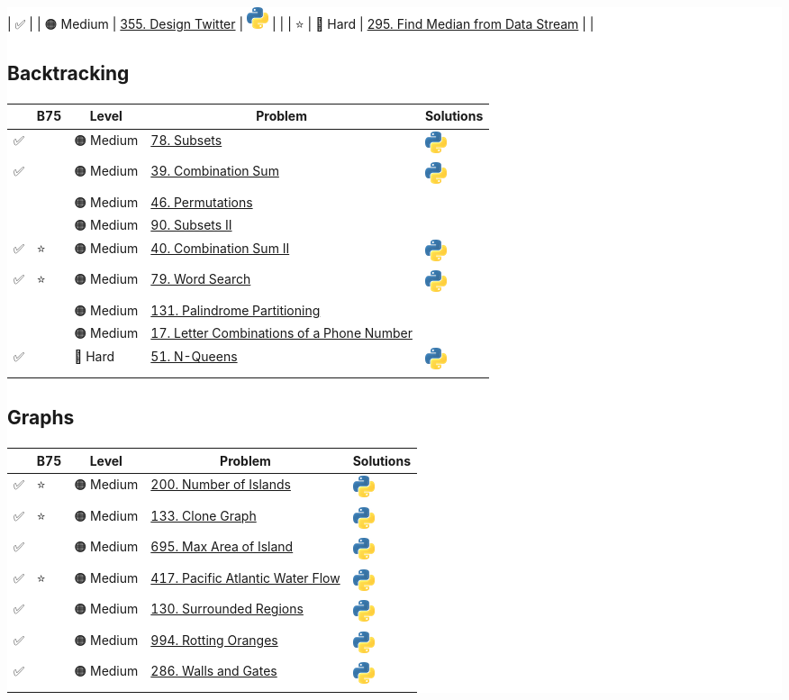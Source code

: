 | ✅  |     | 🟠 Medium | [355. Design Twitter][lc355]                  | [![python](../../res/py.png)][lc355py]  |
|     | ⭐  | 🔴 Hard   | [295. Find Median from Data Stream][lc295]    |                                         |

[lc703]: https://leetcode.com/problems/kth-largest-element-in-a-stream/
[lc703py]: ../kth-largest-element-in-a-stream.py
[lc1046]: https://leetcode.com/problems/last-stone-weight/
[lc1046py]: ../last-stone-weight.py
[lc973]: https://leetcode.com/problems/k-closest-points-to-origin/
[lc973py]: ../k-closest-points-to-origin.py
[lc215]: https://leetcode.com/problems/kth-largest-element-in-an-array/
[lc215py]: ../kth-largest-element-in-an-array.py
[lc621]: https://leetcode.com/problems/task-scheduler/
[lc621py]: ../task-scheduler.py
[lc355]: https://leetcode.com/problems/design-twitter/
[lc355py]: ../design-twitter.py
[lc295]: https://leetcode.com/problems/find-median-from-data-stream/

## Backtracking

|     | B75 | Level     | Problem                                           | Solutions                             |
| :-: | --- | --------- | ------------------------------------------------- | ------------------------------------- |
| ✅  |     | 🟠 Medium | [78. Subsets][lc78]                               | [![python](../../res/py.png)][lc78py] |
| ✅  |     | 🟠 Medium | [39. Combination Sum][lc39]                       | [![python](../../res/py.png)][lc39py] |
|     |     | 🟠 Medium | [46. Permutations][lc46]                          |                                       |
|     |     | 🟠 Medium | [90. Subsets II][lc90]                            |                                       |
| ✅  | ⭐  | 🟠 Medium | [40. Combination Sum II][lc40]                    | [![python](../../res/py.png)][lc40py] |
| ✅  | ⭐  | 🟠 Medium | [79. Word Search][lc79]                           | [![python](../../res/py.png)][lc79py] |
|     |     | 🟠 Medium | [131. Palindrome Partitioning][lc131]             |                                       |
|     |     | 🟠 Medium | [17. Letter Combinations of a Phone Number][lc17] |                                       |
| ✅  |     | 🔴 Hard   | [51. N-Queens][lc51]                              | [![python](../../res/py.png)][lc51py] |

[lc78]: https://leetcode.com/problems/subsets/
[lc78py]: ../subsets.py
[lc39]: https://leetcode.com/problems/combination-sum/
[lc39py]: ../combination-sum.py
[lc46]: https://leetcode.com/problems/permutations/
[lc90]: https://leetcode.com/problems/subsets-ii/
[lc40]: https://leetcode.com/problems/combination-sum-ii/
[lc40py]: ../combination-sum-ii.py
[lc79]: https://leetcode.com/problems/word-search/
[lc79py]: https://leetcode.com/problems/word-search/
[lc131]: https://leetcode.com/problems/palindrome-partitioning/
[lc17]: https://leetcode.com/problems/letter-combinations-of-a-phone-number/
[lc51]: https://leetcode.com/problems/n-queens/
[lc51py]: ../n-queens.py

## Graphs

|     | B75 | Level     | Problem                                                             | Solutions                              |
| :-: | --- | --------- | ------------------------------------------------------------------- | -------------------------------------- |
| ✅  | ⭐  | 🟠 Medium | [200. Number of Islands][lc200]                                     | [![python](../../res/py.png)][lc200py] |
| ✅  | ⭐  | 🟠 Medium | [133. Clone Graph][lc133]                                           | [![python](../../res/py.png)][lc133py] |
| ✅  |     | 🟠 Medium | [695. Max Area of Island][lc695]                                    | [![python](../../res/py.png)][lc695py] |
| ✅  | ⭐  | 🟠 Medium | [417. Pacific Atlantic Water Flow][lc417]                           | [![python](../../res/py.png)][lc417py] |
| ✅  |     | 🟠 Medium | [130. Surrounded Regions][lc130]                                    | [![python](../../res/py.png)][lc130py] |
| ✅  |     | 🟠 Medium | [994. Rotting Oranges][lc994]                                       | [![python](../../res/py.png)][lc994py] |
| ✅  |     | 🟠 Medium | [286. Walls and Gates][lc286]                                       | [![python](../../res/py.png)][lc286py] |

[lc217]: https://leetcode.com/problems/contains-duplicate/
[lc217py]: ../contains-duplicate.py
[lc242]: https://leetcode.com/problems/valid-anagram/
[lc242py]: ../valid-anagram.py
[lc1]: https://leetcode.com/problems/two-sum/
[lc1py]: ../two-sum.py
[lc49]: https://leetcode.com/problems/group-anagrams/
[lc49py]: ../group-anagrams.py
[lc347]: https://leetcode.com/problems/top-k-frequent-elements/
[lc347py]: ../top-k-frequent-elements.py
[lc238]: https://leetcode.com/problems/product-of-array-except-self/
[lc238py]: ../product-of-array-except-self.py
[lc36]: https://leetcode.com/problems/valid-sudoku/
[lc36py]: ../valid-sudoku.py
[lc271]: https://leetcode.com/problems/encode-and-decode-strings/
[lintcode659]: https://www.lintcode.com/problem/659/
[lc271py]: ../encode-and-decode-strings.py
[lc128]: https://leetcode.com/problems/longest-consecutive-sequence/
[lc128py]: ../longest-consecutive-sequence.py
[lc125]: https://leetcode.com/problems/valid-palindrome/
[lc125py]: ../valid-palindrome.py
[lc167]: https://leetcode.com/problems/two-sum-ii-input-array-is-sorted/
[lc167py]: ../two-sum-ii-input-array-is-sorted.py
[lc15]: https://leetcode.com/problems/3sum/
[lc15py]: ../3sum.py
[lc11]: https://leetcode.com/problems/container-with-most-water/
[lc11py]: ../container-with-most-water.py
[lc42]: https://leetcode.com/problems/trapping-rain-water/
[lc42py]: ../trapping-rain-water.py
[lc121]: https://leetcode.com/problems/best-time-to-buy-and-sell-stock/
[lc121py]: ../best-time-to-buy-and-sell-stock.py
[lc3]: https://leetcode.com/problems/longest-substring-without-repeating-characters/
[lc3py]: ../longest-substring-without-repeating-characters.py
[lc424]: https://leetcode.com/problems/longest-repeating-character-replacement/
[lc424py]: ../longest-repeating-character-replacement.py
[lc567]: https://leetcode.com/problems/permutation-in-string/
[lc567py]: ../permutation-in-string.py
[lc76]: https://leetcode.com/problems/minimum-window-substring/
[lc76py]: ../minimum-window-substring.py
[lc239]: https://leetcode.com/problems/sliding-window-maximum/
[lc239py]: ../sliding-window-maximum.py
[lc20]: https://leetcode.com/problems/valid-parentheses/
[lc20py]: ../valid-parentheses.py
[lc155]: https://leetcode.com/problems/min-stack/
[lc155py]: ../min-stack.py
[lc150]: https://leetcode.com/problems/evaluate-reverse-polish-notation/
[lc150py]: ../evaluate-reverse-polish-notation.py
[lc22]: https://leetcode.com/problems/generate-parentheses/
[lc22py]: ../generate-parentheses.py
[lc739]: https://leetcode.com/problems/daily-temperatures/
[lc853]: https://leetcode.com/problems/car-fleet/
[lc853py]: ../car-fleet.py
[lc84]: https://leetcode.com/problems/largest-rectangle-in-histogram/
[lc704]: https://leetcode.com/problems/binary-search/
[lc704py]: ../binary-search.py
[lc74]: https://leetcode.com/problems/search-a-2d-matrix/
[lc74py]: ../search-a-2d-matrix.py
[lc875]: https://leetcode.com/problems/koko-eating-bananas/
[lc875py]: ../koko-eating-bananas.py
[lc33]: https://leetcode.com/problems/search-in-rotated-sorted-array/
[lc33py]: ../search-in-rotated-sorted-array.py
[lc153]: https://leetcode.com/problems/find-minimum-in-rotated-sorted-array/
[lc153py]: ../find-minimum-in-rotated-sorted-array.py
[lc981]: https://leetcode.com/problems/time-based-key-value-store/
[lc981py]: ../time-based-key-value-store.py
[lc4]: https://leetcode.com/problems/median-of-two-sorted-arrays/
[lc206]: https://leetcode.com/problems/reverse-linked-list/
[lc206py]: ../reverse-linked-list.py
[lc21]: https://leetcode.com/problems/reverse-linked-list/
[lc21py]: ../merge-two-sorted-lists.py
[lc143]: https://leetcode.com/problems/reorder-list/
[lc143py]: ../reorder-list.py
[lc19]: https://leetcode.com/problems/remove-nth-node-from-end-of-list/
[lc19py]: ../remove-nth-node-from-end-of-list.py
[lc138]: https://leetcode.com/problems/copy-list-with-random-pointer/
[lc138py]: ../copy-list-with-random-pointer.py
[lc2]: https://leetcode.com/problems/add-two-numbers/
[lc2py]: ../add-two-numbers.py
[lc141]: https://leetcode.com/problems/linked-list-cycle/
[lc141py]: ../linked-list-cycle.py
[lc287]: https://leetcode.com/problems/find-the-duplicate-number/
[lc287py]: ../find-the-duplicate-number.py
[lc146]: https://leetcode.com/problems/lru-cache/
[lc146py]: ../lru-cache.py
[lc23]: https://leetcode.com/problems/merge-k-sorted-lists/
[lc23py]: ../merge-k-sorted-lists.py
[lc25]: https://leetcode.com/problems/reverse-nodes-in-k-group/
[lc226]: https://leetcode.com/problems/invert-binary-tree/
[lc226py]: ../invert-binary-tree.py
[lc104]: https://leetcode.com/problems/maximum-depth-of-binary-tree/
[lc104py]: ../maximum-depth-of-binary-tree.py
[lc543]: https://leetcode.com/problems/diameter-of-binary-tree/
[lc543py]: ../diameter-of-binary-tree.py
[lc110]: https://leetcode.com/problems/balanced-binary-tree/
[lc110py]: ../balanced-binary-tree.py
[lc100]: https://leetcode.com/problems/same-tree/
[lc100py]: ../same-tree.py
[lc572]: https://leetcode.com/problems/subtree-of-another-tree/
[lc572py]: ../subtree-of-another-tree.py
[lc235]: https://leetcode.com/problems/lowest-common-ancestor-of-a-binary-search-tree/
[lc235py]: ../lowest-common-ancestor-of-a-binary-search-tree.py
[lc102]: https://leetcode.com/problems/binary-tree-level-order-traversal/
[lc102py]: ../binary-tree-level-order-traversal.py
[lc199]: https://leetcode.com/problems/binary-tree-right-side-view/
[lc199py]: ../binary-tree-right-side-view.py
[lc1448]: https://leetcode.com/problems/count-good-nodes-in-binary-tree/
[lc1448py]: ../count-good-nodes-in-binary-tree.py
[lc98]: https://leetcode.com/problems/validate-binary-search-tree/
[lc98py]: ../validate-binary-search-tree.py
[lc230]: https://leetcode.com/problems/kth-smallest-element-in-a-bst/
[lc230py]: ../kth-smallest-element-in-a-bst.py
[lc105]: https://leetcode.com/problems/construct-binary-tree-from-preorder-and-inorder-traversal/
[lc105py]: ../construct-binary-tree-from-preorder-and-inorder-traversal.py
[lc124]: https://leetcode.com/problems/binary-tree-maximum-path-sum/
[lc297]: https://leetcode.com/problems/serialize-and-deserialize-binary-tree/
[lc297py]: ../serialize-and-deserialize-binary-tree.py
[lc208]: https://leetcode.com/problems/implement-trie-prefix-tree/
[lc208py]: ../implement-trie-prefix-tree.py
[lc211]: https://leetcode.com/problems/design-add-and-search-words-data-structure/
[lc211py]: ../design-add-and-search-words-data-structure.py
[lc212]: https://leetcode.com/problems/word-search-ii/
[lc200]: https://leetcode.com/problems/number-of-islands/
[lc200py]: ../number-of-islands.py
[lc133]: https://leetcode.com/problems/clone-graph/
[lc133py]: ../clone-graph.py
[lc695]: https://leetcode.com/problems/max-area-of-island/
[lc695py]: ../max-area-of-island.py
[lc417]: https://leetcode.com/problems/pacific-atlantic-water-flow/
[lc417py]: ../pacific-atlantic-water-flow.py
[lc130]: https://leetcode.com/problems/surrounded-regions/
[lc130py]: ../surrounded-regions.py
[lc994]: https://leetcode.com/problems/rotting-oranges/
[lc994py]: ../rotting-oranges.py
[lc286]: https://leetcode.com/problems/walls-and-gates/
[lc286py]: ../walls-and-gates.py
[lc207]: https://leetcode.com/problems/course-schedule/
[lc207py]: ../course-schedule.py
[lc210]: https://leetcode.com/problems/course-schedule-ii/
[lc210py]: ../course-schedule-ii.py
[lc684]: https://leetcode.com/problems/redundant-connection/
[lc684py]: ../redundant-connection.py
[lc323]: https://leetcode.com/problems/number-of-connected-components-in-an-undirected-graph/
[lc323py]: ../number-of-connected-components-in-an-undirected-graph.py
[lc261]: https://leetcode.com/problems/graph-valid-tree/
[lc127]: https://leetcode.com/problems/word-ladder/
[lc332]: https://leetcode.com/problems/reconstruct-itinerary/
[lc1584]: https://leetcode.com/problems/min-cost-to-connect-all-points/
[lc743]: https://leetcode.com/problems/network-delay-time/
[lc778]: https://leetcode.com/problems/swim-in-rising-water/
[lc269]: https://leetcode.com/problems/alien-dictionary/
[lc787]: https://leetcode.com/problems/cheapest-flights-within-k-stops/
[lc70]: https://leetcode.com/problems/climbing-stairs/
[lc70py]: ../climbing-stairs.py
[lc746]: https://leetcode.com/problems/min-cost-climbing-stairs/submissions/
[lc746py]: ../min-cost-climbing-stairs.py
[lc198]: https://leetcode.com/problems/house-robber/
[lc198py]: ../house-robber.py
[lc213]: https://leetcode.com/problems/house-robber-ii/
[lc213py]: ../house-robber-ii.py
[lc5]: https://leetcode.com/problems/longest-palindromic-substring/
[lc5py]: ../longest-palindromic-substring.py
[lc647]: https://leetcode.com/problems/palindromic-substrings/
[lc91]: https://leetcode.com/problems/decode-ways/
[lc91py]: ../decode-ways.py
[lc322]: https://leetcode.com/problems/coin-change/
[lc322py]: ../coin-change.py
[lc152]: https://leetcode.com/problems/maximum-product-subarray/
[lc152py]: ../maximum-product-subarray.py
[lc139]: https://leetcode.com/problems/word-break/
[lc300]: https://leetcode.com/problems/longest-increasing-subsequence/
[lc300py]: ../longest-increasing-subsequence.py
[lc416]: https://leetcode.com/problems/partition-equal-subset-sum/
[lc416py]: ../partition-equal-subset-sum.py
[lc62]: https://leetcode.com/problems/unique-paths/
[lc62py]: ../unique-paths.py
[lc1143]: https://leetcode.com/problems/longest-common-subsequence/
[lc1143py]: ../longest-common-subsequence.py
[lc309]: https://leetcode.com/problems/best-time-to-buy-and-sell-stock-with-cooldown/
[lc518]: https://leetcode.com/problems/coin-change-2/
[lc494]: https://leetcode.com/problems/target-sum/
[lc97]: https://leetcode.com/problems/interleaving-string/
[lc97py]: ../interleaving-string.py
[lc329]: https://leetcode.com/problems/longest-increasing-path-in-a-matrix/
[lc115]: https://leetcode.com/problems/distinct-subsequences/
[lc72]: https://leetcode.com/problems/edit-distance/
[lc312]: https://leetcode.com/problems/burst-balloons/
[lc10]: https://leetcode.com/problems/regular-expression-matching/
[lc53]: https://leetcode.com/problems/maximum-subarray/
[lc53py]: ../maximum-subarray.py
[lc55]: https://leetcode.com/problems/jump-game/
[lc55py]: ../jump-game.py
[lc45]: https://leetcode.com/problems/jump-game-ii/
[lc45py]: ../jump-game-ii.py
[lc134]: https://leetcode.com/problems/gas-station/
[lc134py]: ../gas-station.py
[lc846]: https://leetcode.com/problems/hand-of-straights/
[lc846py]: ../hand-of-straights.py
[lc1899]: https://leetcode.com/problems/merge-triplets-to-form-target-triplet/
[lc1899py]: ../merge-triplets-to-form-target-triplet.py
[lc763]: https://leetcode.com/problems/partition-labels/
[lc763py]: ../partition-labels.py
[lc678]: https://leetcode.com/problems/valid-parenthesis-string/
[lc57]: https://leetcode.com/problems/insert-interval/
[lc57py]: ../insert-interval.py
[lc56]: https://leetcode.com/problems/merge-intervals/
[lc56py]: ../merge-intervals.py
[lc435]: https://leetcode.com/problems/non-overlapping-intervals/
[lc252]: https://leetcode.com/problems/meeting-rooms/
[lintcode920]: https://www.lintcode.com/problem/920/
[lc253]: https://leetcode.com/problems/meeting-rooms-ii/
[lintcode921]: https://www.lintcode.com/problem/921/
[lc1851]: https://leetcode.com/problems/minimum-interval-to-include-each-query/
[lc48]: https://leetcode.com/problems/rotate-image/
[lc48py]: ../rotate-image.py
[lc54]: https://leetcode.com/problems/spiral-matrix/
[lc54py]: ../spiral-matrix.py
[lc73]: https://leetcode.com/problems/set-matrix-zeroes/
[lc73py]: ../set-matrix-zeroes.py
[lc202]: https://leetcode.com/problems/happy-number/
[lc202py]: ../happy-number.py
[lc66]: https://leetcode.com/problems/plus-one/
[lc66py]: ../plus-one.py
[lc50]: https://leetcode.com/problems/powx-n/
[lc50py]: ../powx-n.py
[lc43]: https://leetcode.com/problems/multiply-strings/
[lc43py]: ../multiply-strings.py
[lc2013]: https://leetcode.com/problems/detect-squares/
[lc136]: https://leetcode.com/problems/single-number/
[lc136py]: ../single-number.py
[lc191]: https://leetcode.com/problems/number-of-1-bits/
[lc191py]: ../number-of-1-bits.py
[lc338]: https://leetcode.com/problems/counting-bits/
[lc338py]: ../counting-bits.py
[lc190]: https://leetcode.com/problems/reverse-bits/
[lc190py]: ../reverse-bits.py
[lc268]: https://leetcode.com/problems/missing-number/
[lc268py]: ../missing-number.py
[lc371]: https://leetcode.com/problems/sum-of-two-integers/
[lc371py]: ../sum-of-two-integers.py
[lc7]: https://leetcode.com/problems/reverse-integer/
[neetcode]: https://neetcode.io